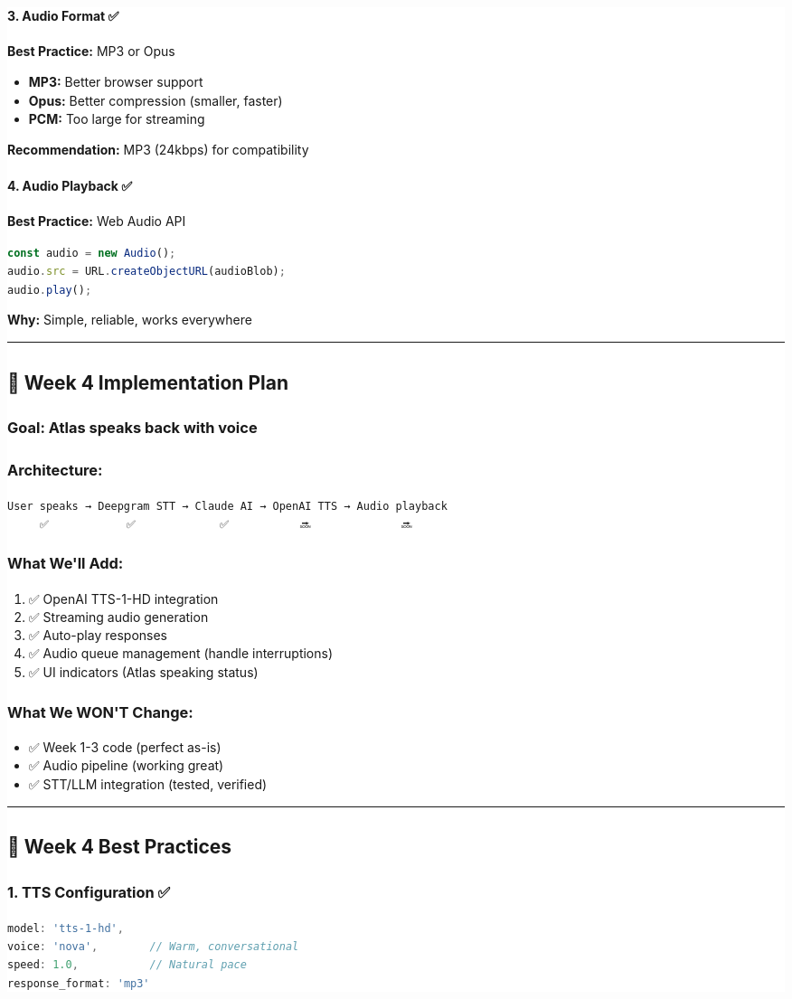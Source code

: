 #### 3. **Audio Format** ✅
**Best Practice:** MP3 or Opus
- **MP3:** Better browser support
- **Opus:** Better compression (smaller, faster)
- **PCM:** Too large for streaming

**Recommendation:** MP3 (24kbps) for compatibility

#### 4. **Audio Playback** ✅
**Best Practice:** Web Audio API
```javascript
const audio = new Audio();
audio.src = URL.createObjectURL(audioBlob);
audio.play();
```

**Why:** Simple, reliable, works everywhere

---

## 🎯 Week 4 Implementation Plan

### **Goal:** Atlas speaks back with voice

### **Architecture:**
```
User speaks → Deepgram STT → Claude AI → OpenAI TTS → Audio playback
     ✅            ✅             ✅           🔜              🔜
```

### **What We'll Add:**
1. ✅ OpenAI TTS-1-HD integration
2. ✅ Streaming audio generation
3. ✅ Auto-play responses
4. ✅ Audio queue management (handle interruptions)
5. ✅ UI indicators (Atlas speaking status)

### **What We WON'T Change:**
- ✅ Week 1-3 code (perfect as-is)
- ✅ Audio pipeline (working great)
- ✅ STT/LLM integration (tested, verified)

---

## 🚀 Week 4 Best Practices

### 1. **TTS Configuration** ✅
```javascript
model: 'tts-1-hd',
voice: 'nova',        // Warm, conversational
speed: 1.0,           // Natural pace
response_format: 'mp3'
```
